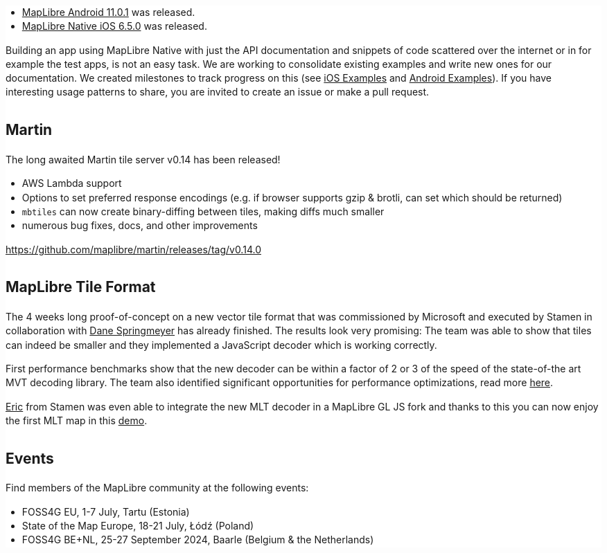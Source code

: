 - [MapLibre Android 11.0.1](https://github.com/maplibre/maplibre-native/releases/tag/android-v11.0.1) was released.
- [MapLibre Native iOS 6.5.0](https://github.com/maplibre/maplibre-native/releases/tag/ios-v6.5.0) was released.

Building an app using MapLibre Native with just the API documentation and snippets of code scattered over the internet or in for example the test apps, is not an easy task. We are working to consolidate existing examples and write new ones for our documentation. We created milestones to track progress on this (see [iOS Examples](https://github.com/maplibre/maplibre-native/milestone/15) and [Android Examples](https://github.com/maplibre/maplibre-native/milestone/17)). If you have interesting usage patterns to share, you are invited to create an issue or make a pull request.

## Martin

The long awaited Martin tile server v0.14 has been released!

- AWS Lambda support
- Options to set preferred response encodings (e.g. if browser supports gzip & brotli, can set which should be returned)
- `mbtiles` can now create binary-diffing between tiles, making diffs much smaller
- numerous bug fixes, docs, and other improvements

https://github.com/maplibre/martin/releases/tag/v0.14.0

## MapLibre Tile Format

The 4 weeks long proof-of-concept on a new vector tile format that was commissioned by Microsoft and executed by Stamen in collaboration with [Dane Springmeyer](https://github.com/springmeyer) has already finished. The results look very promising: The team was able to show that tiles can indeed be smaller and they implemented a JavaScript decoder which is working correctly.

First performance benchmarks show that the new decoder can be within a factor of 2 or 3 of the speed of the state-of-the art MVT decoding library. The team also identified significant opportunities for performance optimizations, read more [here](https://github.com/maplibre/maplibre-tile-spec/blob/main/js/future.md).

<a href="https://github.com/ebrelsford">Eric</a> from Stamen was even able to integrate the new MLT decoder in a MapLibre GL JS fork and thanks to this you can now enjoy the first MLT map in this <a href="https://mltdemo.stamen.com/">demo</a>.

## Events

Find members of the MapLibre community at the following events:

- FOSS4G EU, 1-7 July, Tartu (Estonia)
- State of the Map Europe, 18-21 July, Łódź (Poland)
- FOSS4G BE+NL, 25-27 September 2024, Baarle (Belgium & the Netherlands)
